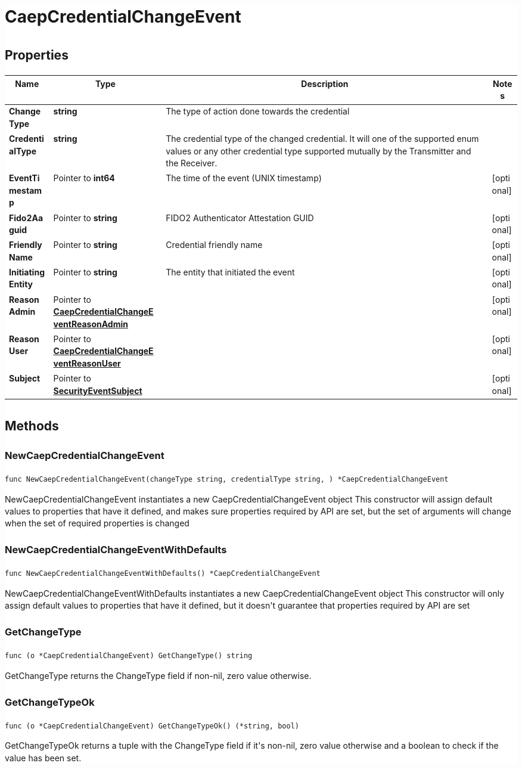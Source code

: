 # CaepCredentialChangeEvent

## Properties

Name | Type | Description | Notes
------------ | ------------- | ------------- | -------------
**ChangeType** | **string** | The type of action done towards the credential | 
**CredentialType** | **string** | The credential type of the changed credential. It will one of the supported enum values or any other credential type supported mutually by the Transmitter and the Receiver. | 
**EventTimestamp** | Pointer to **int64** | The time of the event (UNIX timestamp) | [optional] 
**Fido2Aaguid** | Pointer to **string** | FIDO2 Authenticator Attestation GUID | [optional] 
**FriendlyName** | Pointer to **string** | Credential friendly name | [optional] 
**InitiatingEntity** | Pointer to **string** | The entity that initiated the event | [optional] 
**ReasonAdmin** | Pointer to [**CaepCredentialChangeEventReasonAdmin**](CaepCredentialChangeEventReasonAdmin.md) |  | [optional] 
**ReasonUser** | Pointer to [**CaepCredentialChangeEventReasonUser**](CaepCredentialChangeEventReasonUser.md) |  | [optional] 
**Subject** | Pointer to [**SecurityEventSubject**](SecurityEventSubject.md) |  | [optional] 

## Methods

### NewCaepCredentialChangeEvent

`func NewCaepCredentialChangeEvent(changeType string, credentialType string, ) *CaepCredentialChangeEvent`

NewCaepCredentialChangeEvent instantiates a new CaepCredentialChangeEvent object
This constructor will assign default values to properties that have it defined,
and makes sure properties required by API are set, but the set of arguments
will change when the set of required properties is changed

### NewCaepCredentialChangeEventWithDefaults

`func NewCaepCredentialChangeEventWithDefaults() *CaepCredentialChangeEvent`

NewCaepCredentialChangeEventWithDefaults instantiates a new CaepCredentialChangeEvent object
This constructor will only assign default values to properties that have it defined,
but it doesn't guarantee that properties required by API are set

### GetChangeType

`func (o *CaepCredentialChangeEvent) GetChangeType() string`

GetChangeType returns the ChangeType field if non-nil, zero value otherwise.

### GetChangeTypeOk

`func (o *CaepCredentialChangeEvent) GetChangeTypeOk() (*string, bool)`

GetChangeTypeOk returns a tuple with the ChangeType field if it's non-nil, zero value otherwise
and a boolean to check if the value has been set.
